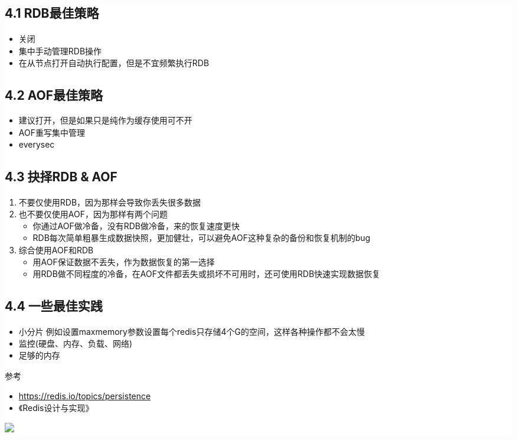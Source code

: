 ## 4.1 RDB最佳策略
- 关闭
- 集中手动管理RDB操作
- 在从节点打开自动执行配置，但是不宜频繁执行RDB

## 4.2 AOF最佳策略
- 建议打开，但是如果只是纯作为缓存使用可不开
- AOF重写集中管理
- everysec

## 4.3 抉择RDB & AOF
1. 不要仅使用RDB，因为那样会导致你丢失很多数据
2. 也不要仅使用AOF，因为那样有两个问题
	- 你通过AOF做冷备，没有RDB做冷备，来的恢复速度更快
	- RDB每次简单粗暴生成数据快照，更加健壮，可以避免AOF这种复杂的备份和恢复机制的bug
3. 综合使用AOF和RDB
	- 用AOF保证数据不丢失，作为数据恢复的第一选择
	- 用RDB做不同程度的冷备，在AOF文件都丢失或损坏不可用时，还可使用RDB快速实现数据恢复
## 4.4 一些最佳实践
- 小分片
例如设置maxmemory参数设置每个redis只存储4个G的空间，这样各种操作都不会太慢
- 监控(硬盘、内存、负载、网络)
- 足够的内存

参考
- https://redis.io/topics/persistence
- 《Redis设计与实现》

![](https://img-blog.csdnimg.cn/20200825235213822.png?x-oss-process=image/watermark,type_ZmFuZ3poZW5naGVpdGk,shadow_10,text_SmF2YUVkZ2U=,size_1,color_FFFFFF,t_70#pic_center)